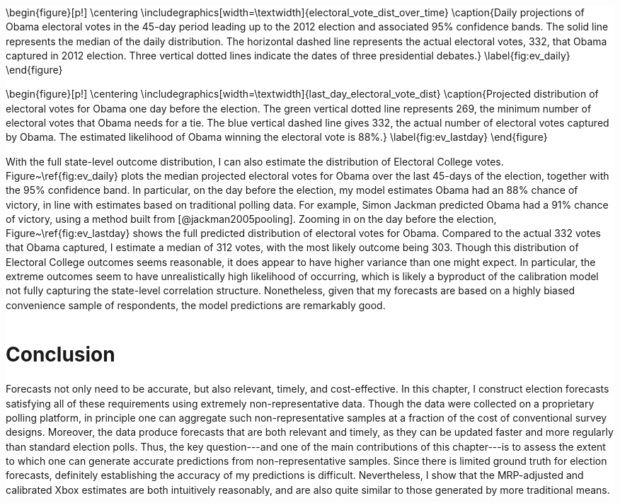 \begin{figure}[p!]
  \centering
  \includegraphics[width=\textwidth]{electoral_vote_dist_over_time}
  \caption{Daily projections of Obama electoral votes in the 45-day period
    leading up to the 2012 election and associated 95\% confidence bands. The
    solid line represents the median of the daily distribution. The horizontal
    dashed line represents the actual electoral votes, 332, that Obama captured
    in 2012 election. Three vertical dotted lines indicate the dates of three
    presidential debates.}
  \label{fig:ev_daily}
\end{figure}

\begin{figure}[p!]
  \centering
  \includegraphics[width=\textwidth]{last_day_electoral_vote_dist}
  \caption{Projected distribution of electoral votes for Obama one day before the election. The green vertical dotted line represents 269, the minimum number of electoral votes that Obama needs for a tie. The blue vertical dashed line gives 332, the actual number of electoral votes captured by Obama. The estimated likelihood of Obama winning the electoral vote is 88\%.}
  \label{fig:ev_lastday}
\end{figure}

With the full state-level outcome distribution, I can also estimate the
distribution of Electoral College votes.  Figure~\ref{fig:ev_daily} plots the
median projected electoral votes for Obama over the last 45-days of the
election, together with the 95\% confidence band.  In particular, on the day
before the election, my model estimates Obama had an 88\% chance of victory, in
line with estimates based on traditional polling data. For example, Simon
Jackman predicted Obama had a 91\% chance of victory, using a method built from
[@jackman2005pooling].  Zooming in on the day before the election,
Figure~\ref{fig:ev_lastday} shows the full predicted distribution of electoral
votes for Obama.  Compared to the actual 332 votes that Obama captured, I
estimate a median of 312 votes, with the most likely outcome being 303. Though
this distribution of Electoral College outcomes seems reasonable, it does appear
to have higher variance than one might expect. In particular, the extreme
outcomes seem to have unrealistically high likelihood of occurring, which is
likely a byproduct of the calibration model not fully capturing the state-level
correlation structure.  Nonetheless, given that my forecasts are based on a
highly biased convenience sample of respondents, the model predictions are
remarkably good.

# Conclusion #

Forecasts not only need to be accurate, but also relevant, timely, and
cost-effective.  In this chapter, I construct election forecasts satisfying all
of these requirements using extremely non-representative data.  Though the data
were collected on a proprietary polling platform, in principle one can aggregate
such non-representative samples at a fraction of the cost of conventional survey
designs.  Moreover, the data produce forecasts that are both relevant and
timely, as they can be updated faster and more regularly than standard election
polls.  Thus, the key question---and one of the main contributions of this
chapter---is to assess the extent to which one can generate accurate predictions
from non-representative samples.  Since there is limited ground truth for
election forecasts, definitely establishing the accuracy of my predictions is
difficult.  Nevertheless, I show that the MRP-adjusted and calibrated Xbox
estimates are both intuitively reasonably, and are also quite similar to those
generated by more traditional means.

